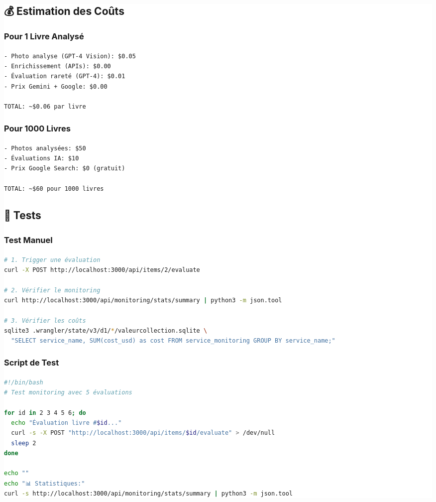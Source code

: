 ## 💰 Estimation des Coûts

### Pour 1 Livre Analysé
```
- Photo analyse (GPT-4 Vision): $0.05
- Enrichissement (APIs): $0.00
- Évaluation rareté (GPT-4): $0.01
- Prix Gemini + Google: $0.00

TOTAL: ~$0.06 par livre
```

### Pour 1000 Livres
```
- Photos analysées: $50
- Évaluations IA: $10
- Prix Google Search: $0 (gratuit)

TOTAL: ~$60 pour 1000 livres
```

## 🧪 Tests

### Test Manuel
```bash
# 1. Trigger une évaluation
curl -X POST http://localhost:3000/api/items/2/evaluate

# 2. Vérifier le monitoring
curl http://localhost:3000/api/monitoring/stats/summary | python3 -m json.tool

# 3. Vérifier les coûts
sqlite3 .wrangler/state/v3/d1/*/valeurcollection.sqlite \
  "SELECT service_name, SUM(cost_usd) as cost FROM service_monitoring GROUP BY service_name;"
```

### Script de Test
```bash
#!/bin/bash
# Test monitoring avec 5 évaluations

for id in 2 3 4 5 6; do
  echo "Évaluation livre #$id..."
  curl -s -X POST "http://localhost:3000/api/items/$id/evaluate" > /dev/null
  sleep 2
done

echo ""
echo "📊 Statistiques:"
curl -s http://localhost:3000/api/monitoring/stats/summary | python3 -m json.tool
```
